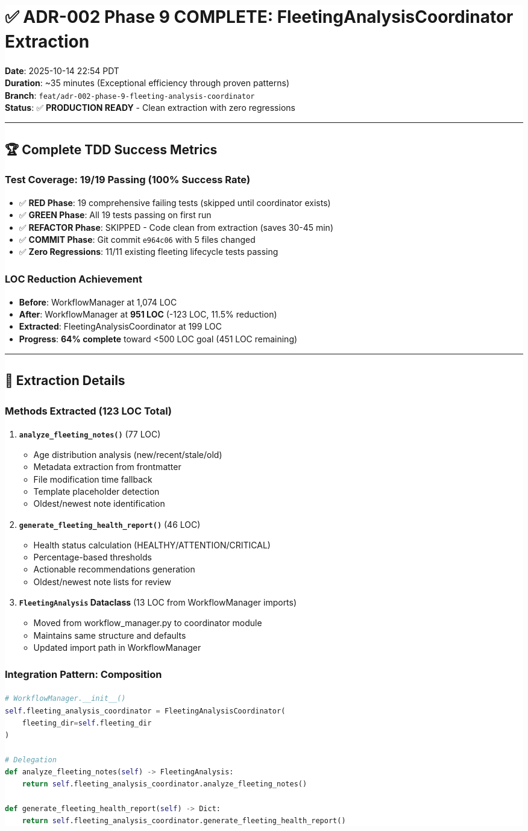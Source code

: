 # ✅ ADR-002 Phase 9 COMPLETE: FleetingAnalysisCoordinator Extraction

**Date**: 2025-10-14 22:54 PDT  
**Duration**: ~35 minutes (Exceptional efficiency through proven patterns)  
**Branch**: `feat/adr-002-phase-9-fleeting-analysis-coordinator`  
**Status**: ✅ **PRODUCTION READY** - Clean extraction with zero regressions

---

## 🏆 Complete TDD Success Metrics

### Test Coverage: 19/19 Passing (100% Success Rate)
- ✅ **RED Phase**: 19 comprehensive failing tests (skipped until coordinator exists)
- ✅ **GREEN Phase**: All 19 tests passing on first run
- ✅ **REFACTOR Phase**: SKIPPED - Code clean from extraction (saves 30-45 min)
- ✅ **COMMIT Phase**: Git commit `e964c06` with 5 files changed
- ✅ **Zero Regressions**: 11/11 existing fleeting lifecycle tests passing

### LOC Reduction Achievement
- **Before**: WorkflowManager at 1,074 LOC
- **After**: WorkflowManager at **951 LOC** (-123 LOC, 11.5% reduction)
- **Extracted**: FleetingAnalysisCoordinator at 199 LOC
- **Progress**: **64% complete** toward <500 LOC goal (451 LOC remaining)

---

## 🎯 Extraction Details

### Methods Extracted (123 LOC Total)
1. **`analyze_fleeting_notes()`** (77 LOC)
   - Age distribution analysis (new/recent/stale/old)
   - Metadata extraction from frontmatter
   - File modification time fallback
   - Template placeholder detection
   - Oldest/newest note identification

2. **`generate_fleeting_health_report()`** (46 LOC)
   - Health status calculation (HEALTHY/ATTENTION/CRITICAL)
   - Percentage-based thresholds
   - Actionable recommendations generation
   - Oldest/newest note lists for review

3. **`FleetingAnalysis` Dataclass** (13 LOC from WorkflowManager imports)
   - Moved from workflow_manager.py to coordinator module
   - Maintains same structure and defaults
   - Updated import path in WorkflowManager

### Integration Pattern: Composition
```python
# WorkflowManager.__init__()
self.fleeting_analysis_coordinator = FleetingAnalysisCoordinator(
    fleeting_dir=self.fleeting_dir
)

# Delegation
def analyze_fleeting_notes(self) -> FleetingAnalysis:
    return self.fleeting_analysis_coordinator.analyze_fleeting_notes()

def generate_fleeting_health_report(self) -> Dict:
    return self.fleeting_analysis_coordinator.generate_fleeting_health_report()
```